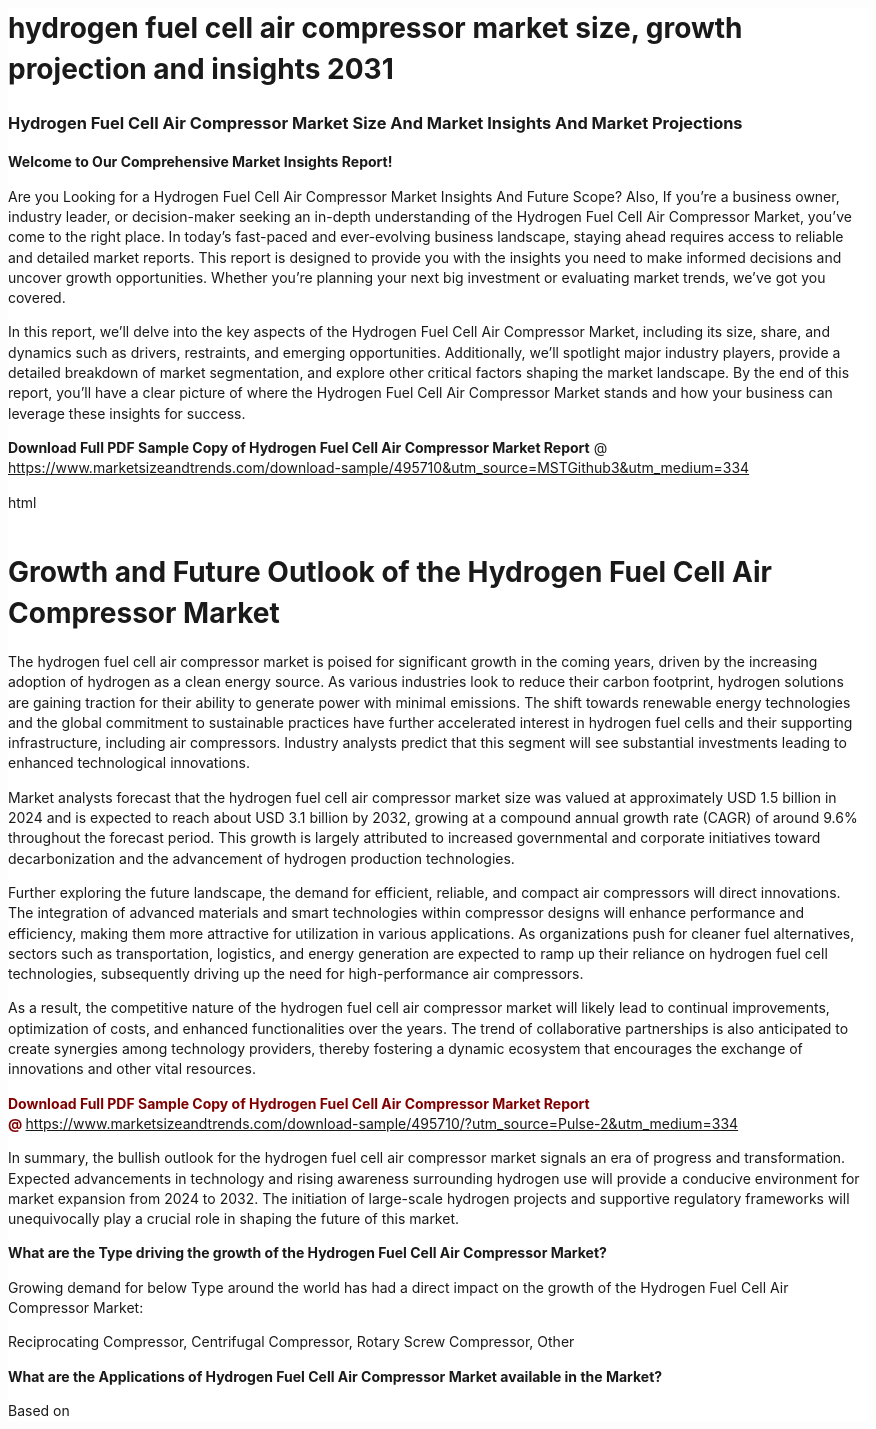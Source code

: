 <H1>hydrogen fuel cell air compressor market size, growth projection and insights 2031</H1><div class="" data-test-id=""><h3><span class="">Hydrogen Fuel Cell Air Compressor Market Size And Market Insights And Market Projections</span></h3></div><div class="" data-test-id=""><p><strong>Welcome to Our Comprehensive Market Insights Report!</strong></p><p>Are you Looking for a Hydrogen Fuel Cell Air Compressor Market Insights And Future Scope? Also, If you&rsquo;re a business owner, industry leader, or decision-maker seeking an in-depth understanding of the Hydrogen Fuel Cell Air Compressor Market, you&rsquo;ve come to the right place. In today&rsquo;s fast-paced and ever-evolving business landscape, staying ahead requires access to reliable and detailed market reports. This report is designed to provide you with the insights you need to make informed decisions and uncover growth opportunities. Whether you&rsquo;re planning your next big investment or evaluating market trends, we&rsquo;ve got you covered.</p><p>In this report, we&rsquo;ll delve into the key aspects of the Hydrogen Fuel Cell Air Compressor Market, including its size, share, and dynamics such as drivers, restraints, and emerging opportunities. Additionally, we&rsquo;ll spotlight major industry players, provide a detailed breakdown of market segmentation, and explore other critical factors shaping the market landscape. By the end of this report, you&rsquo;ll have a clear picture of where the Hydrogen Fuel Cell Air Compressor Market stands and how your business can leverage these insights for success.</p><p><strong>Download Full PDF Sample Copy of Hydrogen Fuel Cell Air Compressor Market Report</strong> @ <a href="https://www.marketsizeandtrends.com/download-sample/495710&utm_source=MSTGithub3&utm_medium=334" target="_blank">https://www.marketsizeandtrends.com/download-sample/495710&utm_source=MSTGithub3&utm_medium=334</a></p></div><div class="" data-test-id=""><p><span class="">html<!DOCTYPE html><html lang="en"><head> <meta charset="UTF-8"> <meta name="viewport" content="width=device-width, initial-scale=1.0"> <title>Hydrogen Fuel Cell Air Compressor Market Growth</title></head><body> <h1>Growth and Future Outlook of the Hydrogen Fuel Cell Air Compressor Market</h1> <p>The hydrogen fuel cell air compressor market is poised for significant growth in the coming years, driven by the increasing adoption of hydrogen as a clean energy source. As various industries look to reduce their carbon footprint, hydrogen solutions are gaining traction for their ability to generate power with minimal emissions. The shift towards renewable energy technologies and the global commitment to sustainable practices have further accelerated interest in hydrogen fuel cells and their supporting infrastructure, including air compressors. Industry analysts predict that this segment will see substantial investments leading to enhanced technological innovations.</p> <p>Market analysts forecast that the hydrogen fuel cell air compressor market size was valued at approximately USD 1.5 billion in 2024 and is expected to reach about USD 3.1 billion by 2032, growing at a compound annual growth rate (CAGR) of around 9.6% throughout the forecast period. This growth is largely attributed to increased governmental and corporate initiatives toward decarbonization and the advancement of hydrogen production technologies.</p> <p>Further exploring the future landscape, the demand for efficient, reliable, and compact air compressors will direct innovations. The integration of advanced materials and smart technologies within compressor designs will enhance performance and efficiency, making them more attractive for utilization in various applications. As organizations push for cleaner fuel alternatives, sectors such as transportation, logistics, and energy generation are expected to ramp up their reliance on hydrogen fuel cell technologies, subsequently driving up the need for high-performance air compressors.</p> <p>As a result, the competitive nature of the hydrogen fuel cell air compressor market will likely lead to continual improvements, optimization of costs, and enhanced functionalities over the years. The trend of collaborative partnerships is also anticipated to create synergies among technology providers, thereby fostering a dynamic ecosystem that encourages the exchange of innovations and other vital resources.</p> <p><strong><span style="color: #800000;">Download Full PDF Sample Copy of Hydrogen Fuel Cell Air Compressor Market Report @</span>&nbsp;</strong><a href="https://www.marketsizeandtrends.com/download-sample/495710/?utm_source=Pulse-2&amp;utm_medium=334">https://www.marketsizeandtrends.com/download-sample/495710/?utm_source=Pulse-2&amp;utm_medium=334</a></p> <p>In summary, the bullish outlook for the hydrogen fuel cell air compressor market signals an era of progress and transformation. Expected advancements in technology and rising awareness surrounding hydrogen use will provide a conducive environment for market expansion from 2024 to 2032. The initiation of large-scale hydrogen projects and supportive regulatory frameworks will unequivocally play a crucial role in shaping the future of this market.</p></body></html></span></p><p><strong><span class="">What are the&nbsp;Type driving the growth of the Hydrogen Fuel Cell Air Compressor Market?</span></strong></p></div><div class="" data-test-id=""><p><span class="">Growing demand for below Type around the world has had a direct impact on the growth of the Hydrogen Fuel Cell Air Compressor Market:</span></p></div><div class="" data-test-id=""><p>Reciprocating Compressor, Centrifugal Compressor, Rotary Screw Compressor, Other</p><p><span class=""><strong>What are the&nbsp;Applications&nbsp;of Hydrogen Fuel Cell Air Compressor Market available in the Market?</strong></span></p></div><div class="" data-test-id=""><p><span class="">Based on